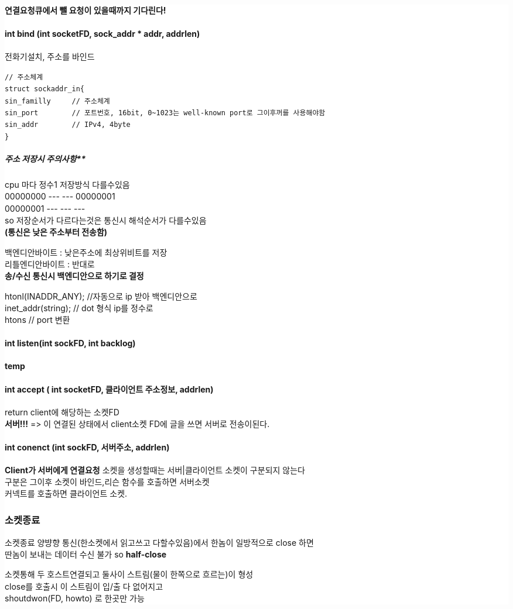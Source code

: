 **연결요청큐에서 뺄 요청이 있을때까지 기다린다!**

#### int bind (int socketFD, sock_addr * addr, addrlen)
전화기설치, 주소를 바인드
~~~
// 주소체계
struct sockaddr_in{
sin_familly     // 주소체계
sin_port        // 포트번호, 16bit, 0~1023는 well-known port로 그이후꺼를 사용해야함
sin_addr        // IPv4, 4byte
}
~~~

##### 주소 저장시 주의사항**
cpu 마다 정수1 저장방식 다를수있음  
00000000 --- --- 00000001  
00000001 --- --- ---  
so 저장순서가 다르다는것은 통신시 해석순서가 다를수있음  
**(통신은 낮은 주소부터 전송함)**  

백엔디안바이트 : 낮은주소에 최상위비트를 저장  
리틀엔디안바이트 : 반대로  
**송/수신 통신시 백엔디안으로 하기로 결정**  

htonl(INADDR_ANY);  //자동으로 ip 받아 백엔디안으로  
inet_addr(string);   // dot 형식 ip를 정수로  
htons                 // port 변환  

#### int listen(int  sockFD, int backlog)
**temp**

#### int accept ( int socketFD, 클라이언트 주소정보, addrlen)

return client에 해당하는 소켓FD  
**서버!!!**
=> 이 연결된 상태에서 client소켓 FD에 글을 쓰면 서버로 전송이된다.


#### int conenct (int sockFD, 서버주소, addrlen)
**Client가 서버에게 연결요청**
소켓을 생성할때는 서버|클라이언트 소켓이 구분되지 않는다  
구분은 그이후 소켓이 바인드,리슨 함수를 호출하면 서버소켓  
커넥트를 호출하면 클라이언트 소켓.


### 소켓종료

소켓종료
양뱡향 통신(한소켓에서 읽고쓰고 다할수있음)에서 한놈이 일방적으로 close 하면  
딴놈이 보내는 데이터 수신 불가 so **half-close**  

소켓통해 두 호스트연결되고 둘사이 스트림(물이 한쪽으로 흐르는)이 형성  
close를 호출시 이 스트림이 입/출 다 없어지고  
shoutdwon(FD, howto) 로 한곳만 가능  
